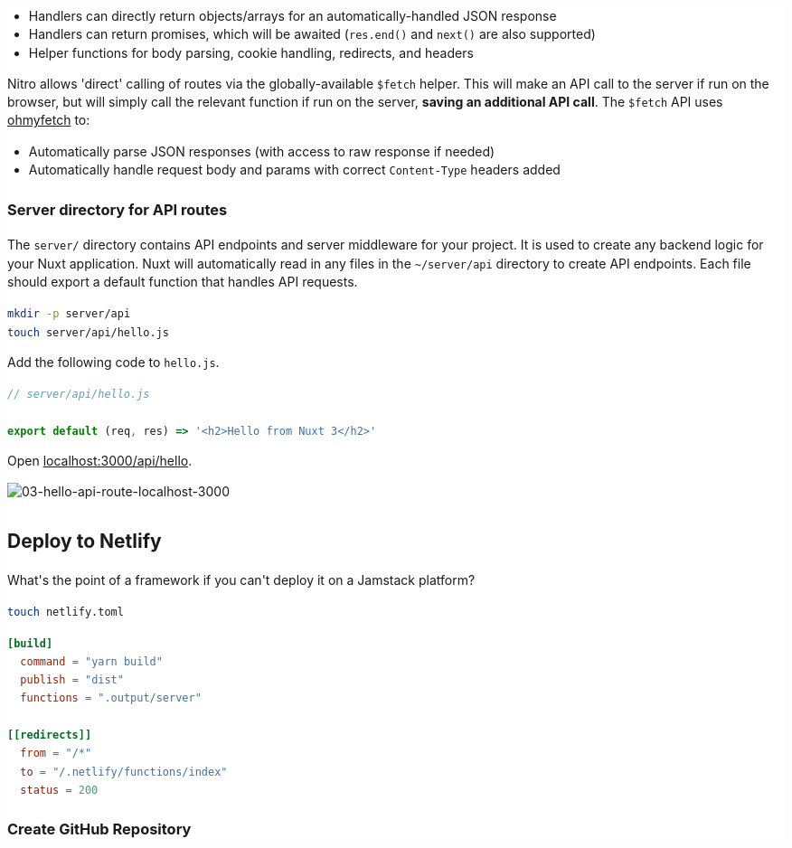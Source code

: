 * Handlers can directly return objects/arrays for an automatically-handled JSON response
* Handlers can return promises, which will be awaited (`res.end()` and `next()` are also supported)
* Helper functions for body parsing, cookie handling, redirects, and headers

Nitro allows 'direct' calling of routes via the globally-available `$fetch` helper. This will make an API call to the server if run on the browser, but will simply call the relevant function if run on the server, **saving an additional API call**. The `$fetch` API uses [ohmyfetch](https://github.com/unjs/ohmyfetch) to:

* Automatically parse JSON responses (with access to raw response if needed)
* Automatically handle request body and params with correct `Content-Type` headers added

### Server directory for API routes

The `server/` directory contains API endpoints and server middleware for your project. It is used to create any backend logic for your Nuxt application. Nuxt will automatically read in any files in the `~/server/api` directory to create API endpoints. Each file should export a default function that handles API requests.

```bash
mkdir -p server/api
touch server/api/hello.js
```

Add the following code to `hello.js`.

```js
// server/api/hello.js

export default (req, res) => '<h2>Hello from Nuxt 3</h2>'
```

Open [localhost:3000/api/hello](http://localhost:3000/api/hello).

![03-hello-api-route-localhost-3000](https://dev-to-uploads.s3.amazonaws.com/uploads/articles/9g8nobz0clkvvmhw8e5o.png)

## Deploy to Netlify

What's the point of a framework if you can't deploy it on a Jamstack platform?

```bash
touch netlify.toml
```

```toml
[build]
  command = "yarn build"
  publish = "dist"
  functions = ".output/server"

[[redirects]]
  from = "/*"
  to = "/.netlify/functions/index"
  status = 200
```

### Create GitHub Repository
